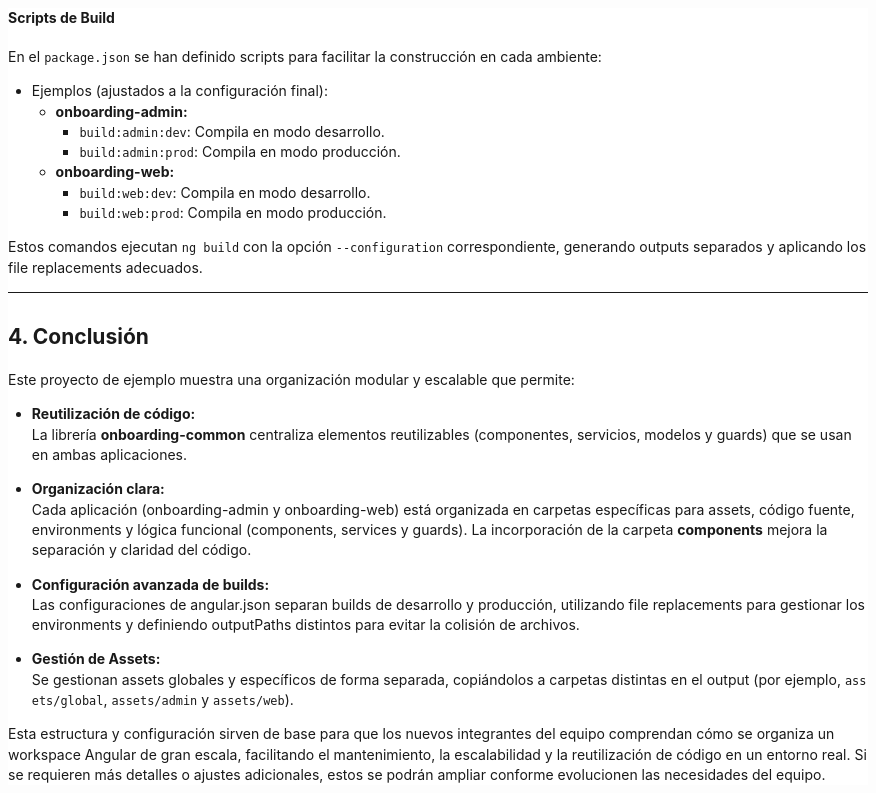 #### Scripts de Build

En el `package.json` se han definido scripts para facilitar la construcción en cada ambiente:
- Ejemplos (ajustados a la configuración final):
  - **onboarding-admin:**  
    - `build:admin:dev`: Compila en modo desarrollo.
    - `build:admin:prod`: Compila en modo producción.
  - **onboarding-web:**  
    - `build:web:dev`: Compila en modo desarrollo.
    - `build:web:prod`: Compila en modo producción.

Estos comandos ejecutan `ng build` con la opción `--configuration` correspondiente, generando outputs separados y aplicando los file replacements adecuados.

---

## 4. Conclusión

Este proyecto de ejemplo muestra una organización modular y escalable que permite:

- **Reutilización de código:**  
  La librería **onboarding-common** centraliza elementos reutilizables (componentes, servicios, modelos y guards) que se usan en ambas aplicaciones.
  
- **Organización clara:**  
  Cada aplicación (onboarding-admin y onboarding-web) está organizada en carpetas específicas para assets, código fuente, environments y lógica funcional (components, services y guards). La incorporación de la carpeta **components** mejora la separación y claridad del código.
  
- **Configuración avanzada de builds:**  
  Las configuraciones de angular.json separan builds de desarrollo y producción, utilizando file replacements para gestionar los environments y definiendo outputPaths distintos para evitar la colisión de archivos.
  
- **Gestión de Assets:**  
  Se gestionan assets globales y específicos de forma separada, copiándolos a carpetas distintas en el output (por ejemplo, `assets/global`, `assets/admin` y `assets/web`).

Esta estructura y configuración sirven de base para que los nuevos integrantes del equipo comprendan cómo se organiza un workspace Angular de gran escala, facilitando el mantenimiento, la escalabilidad y la reutilización de código en un entorno real. Si se requieren más detalles o ajustes adicionales, estos se podrán ampliar conforme evolucionen las necesidades del equipo.
